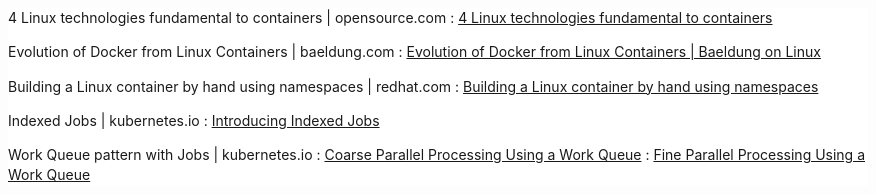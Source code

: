 4 Linux technologies fundamental to containers | opensource.com
: [4 Linux technologies fundamental to containers](https://opensource.com/article/21/8/container-linux-technology)

Evolution of Docker from Linux Containers | baeldung.com
: [Evolution of Docker from Linux Containers \| Baeldung on Linux](https://www.baeldung.com/linux/docker-containers-evolution)

Building a Linux container by hand using namespaces | redhat.com
: [Building a Linux container by hand using namespaces](https://www.redhat.com/en/blog/building-container-namespaces)

Indexed Jobs | kubernetes.io
: [Introducing Indexed Jobs](https://kubernetes.io/blog/2021/04/19/introducing-indexed-jobs/)

Work Queue pattern with Jobs | kubernetes.io
: [Coarse Parallel Processing Using a Work Queue](https://kubernetes.io/docs/tasks/job/coarse-parallel-processing-work-queue/)
: [Fine Parallel Processing Using a Work Queue](https://kubernetes.io/docs/tasks/job/fine-parallel-processing-work-queue/)
